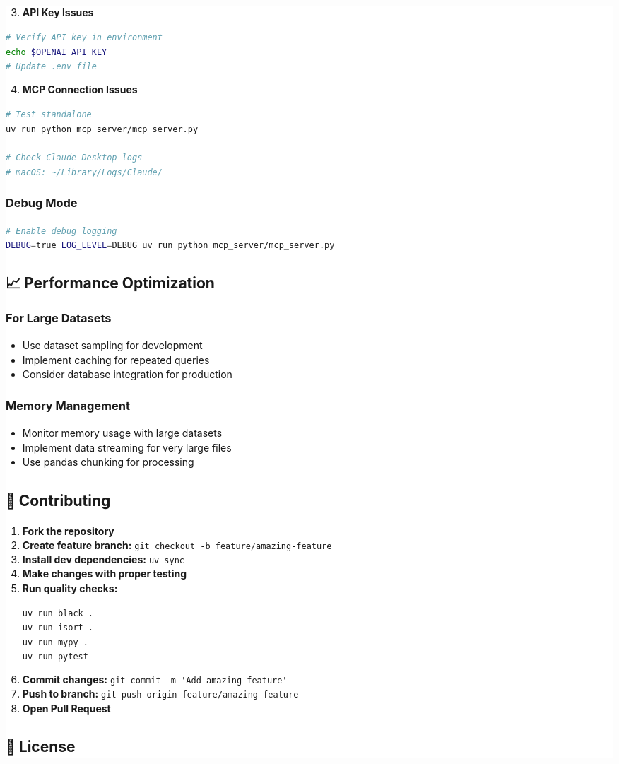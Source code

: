 3. **API Key Issues**
```bash
# Verify API key in environment
echo $OPENAI_API_KEY
# Update .env file
```

4. **MCP Connection Issues**
```bash
# Test standalone
uv run python mcp_server/mcp_server.py

# Check Claude Desktop logs
# macOS: ~/Library/Logs/Claude/
```

### Debug Mode
```bash
# Enable debug logging
DEBUG=true LOG_LEVEL=DEBUG uv run python mcp_server/mcp_server.py
```

## 📈 Performance Optimization

### For Large Datasets
- Use dataset sampling for development
- Implement caching for repeated queries
- Consider database integration for production

### Memory Management
- Monitor memory usage with large datasets
- Implement data streaming for very large files
- Use pandas chunking for processing

## 🤝 Contributing

1. **Fork the repository**
2. **Create feature branch:** `git checkout -b feature/amazing-feature`
3. **Install dev dependencies:** `uv sync`
4. **Make changes with proper testing**
5. **Run quality checks:**
   ```bash
   uv run black .
   uv run isort .
   uv run mypy .
   uv run pytest
   ```
6. **Commit changes:** `git commit -m 'Add amazing feature'`
7. **Push to branch:** `git push origin feature/amazing-feature`
8. **Open Pull Request**

## 📜 License
